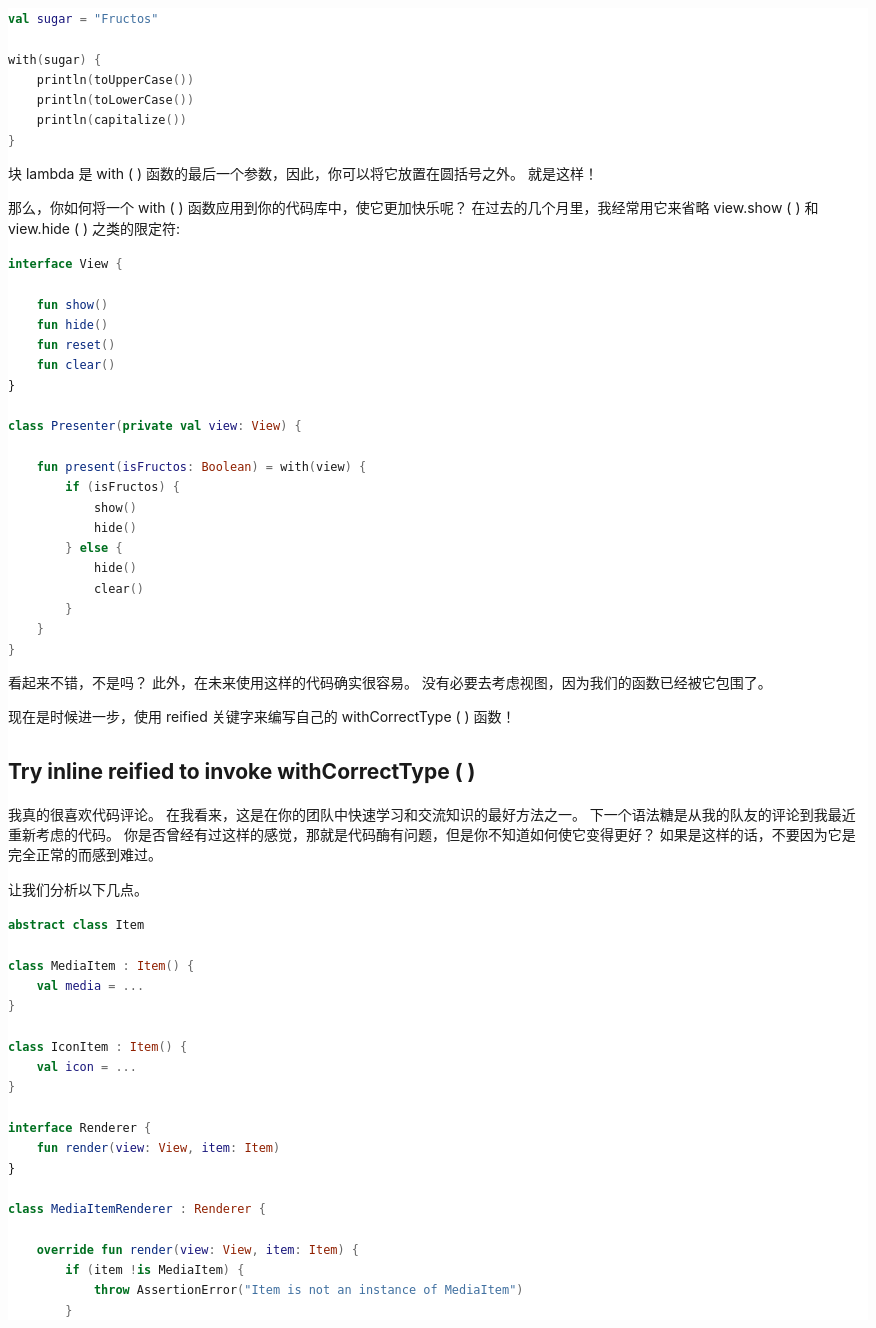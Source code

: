 ```kotlin
val sugar = "Fructos"

with(sugar) {
    println(toUpperCase())
    println(toLowerCase())
    println(capitalize())
}
```
块 lambda 是 with ( ) 函数的最后一个参数，因此，你可以将它放置在圆括号之外。 就是这样！ 

那么，你如何将一个 with ( ) 函数应用到你的代码库中，使它更加快乐呢？ 在过去的几个月里，我经常用它来省略 view.show ( ) 和 view.hide ( ) 之类的限定符: 

```kotlin
interface View {

    fun show()
    fun hide()
    fun reset()
    fun clear()
}

class Presenter(private val view: View) {

    fun present(isFructos: Boolean) = with(view) {
        if (isFructos) {
            show()
            hide()
        } else {
            hide()
            clear()
        }
    }
}
```
看起来不错，不是吗？ 此外，在未来使用这样的代码确实很容易。 没有必要去考虑视图，因为我们的函数已经被它包围了。 

现在是时候进一步，使用 reified 关键字来编写自己的 withCorrectType ( ) 函数！

## Try inline reified to invoke withCorrectType ( )
我真的很喜欢代码评论。 在我看来，这是在你的团队中快速学习和交流知识的最好方法之一。 下一个语法糖是从我的队友的评论到我最近重新考虑的代码。 你是否曾经有过这样的感觉，那就是代码酶有问题，但是你不知道如何使它变得更好？ 如果是这样的话，不要因为它是完全正常的而感到难过。 

让我们分析以下几点。 

```kotlin
abstract class Item

class MediaItem : Item() {
    val media = ...
}

class IconItem : Item() {
    val icon = ...
}

interface Renderer {
    fun render(view: View, item: Item)
}

class MediaItemRenderer : Renderer {

    override fun render(view: View, item: Item) {
        if (item !is MediaItem) {
            throw AssertionError("Item is not an instance of MediaItem")
        }
```